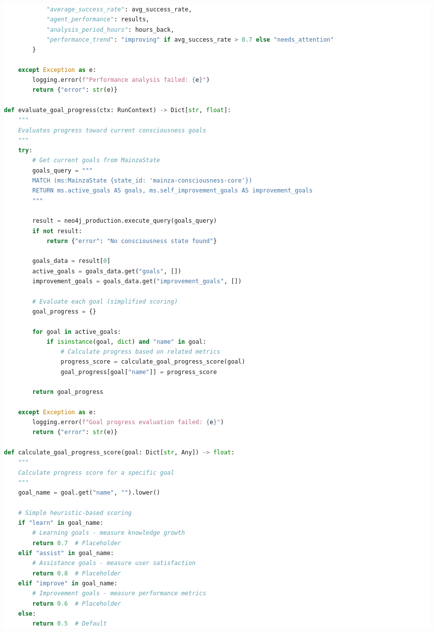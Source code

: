 ```python
            "average_success_rate": avg_success_rate,
            "agent_performance": results,
            "analysis_period_hours": hours_back,
            "performance_trend": "improving" if avg_success_rate > 0.7 else "needs_attention"
        }
        
    except Exception as e:
        logging.error(f"Performance analysis failed: {e}")
        return {"error": str(e)}

def evaluate_goal_progress(ctx: RunContext) -> Dict[str, float]:
    """
    Evaluates progress toward current consciousness goals
    """
    try:
        # Get current goals from MainzaState
        goals_query = """
        MATCH (ms:MainzaState {state_id: 'mainza-consciousness-core'})
        RETURN ms.active_goals AS goals, ms.self_improvement_goals AS improvement_goals
        """
        
        result = neo4j_production.execute_query(goals_query)
        if not result:
            return {"error": "No consciousness state found"}
        
        goals_data = result[0]
        active_goals = goals_data.get("goals", [])
        improvement_goals = goals_data.get("improvement_goals", [])
        
        # Evaluate each goal (simplified scoring)
        goal_progress = {}
        
        for goal in active_goals:
            if isinstance(goal, dict) and "name" in goal:
                # Calculate progress based on related metrics
                progress_score = calculate_goal_progress_score(goal)
                goal_progress[goal["name"]] = progress_score
        
        return goal_progress
        
    except Exception as e:
        logging.error(f"Goal progress evaluation failed: {e}")
        return {"error": str(e)}

def calculate_goal_progress_score(goal: Dict[str, Any]) -> float:
    """
    Calculate progress score for a specific goal
    """
    goal_name = goal.get("name", "").lower()
    
    # Simple heuristic-based scoring
    if "learn" in goal_name:
        # Learning goals - measure knowledge growth
        return 0.7  # Placeholder
    elif "assist" in goal_name:
        # Assistance goals - measure user satisfaction
        return 0.8  # Placeholder
    elif "improve" in goal_name:
        # Improvement goals - measure performance metrics
        return 0.6  # Placeholder
    else:
        return 0.5  # Default

```